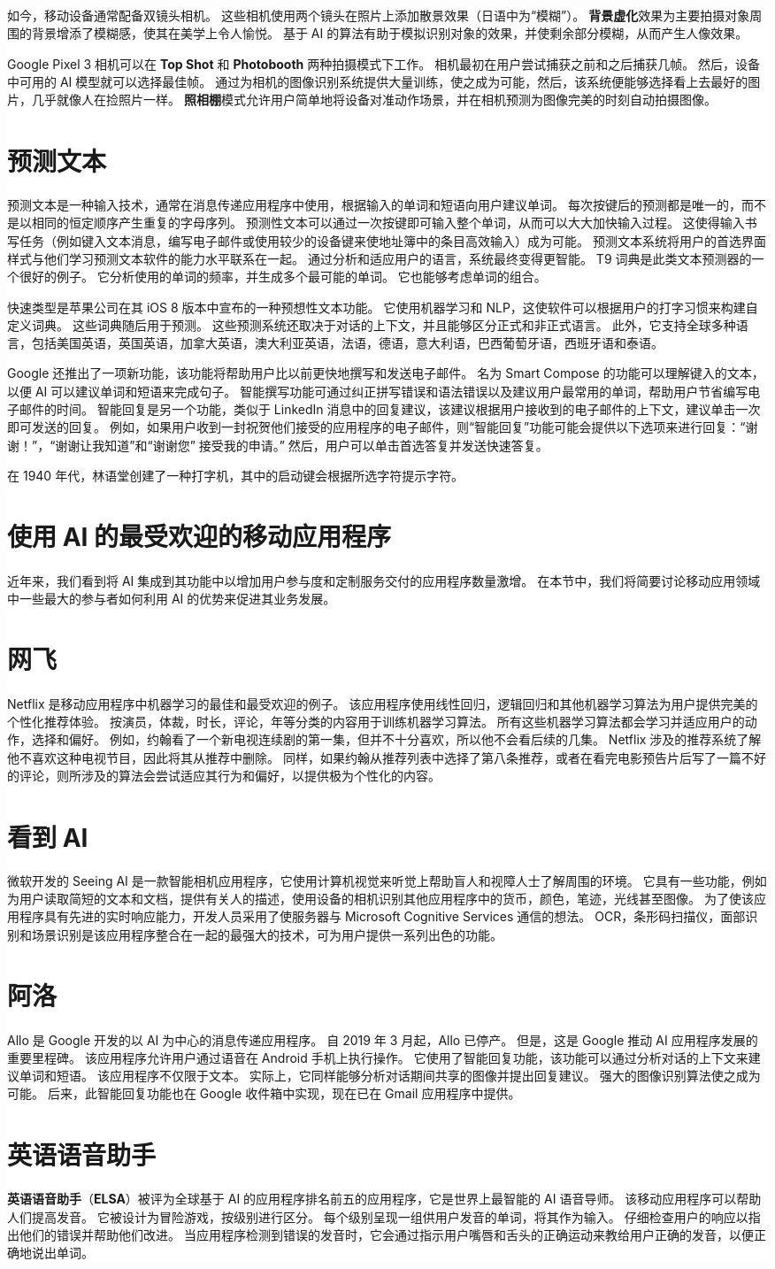 如今，移动设备通常配备双镜头相机。 这些相机使用两个镜头在照片上添加散景效果（日语中为“模糊”）。 **背景虚化**效果为主要拍摄对象周围的背景增添了模糊感，使其在美学上令人愉悦。 基于 AI 的算法有助于模拟识别对象的效果，并使剩余部分模糊，从而产生人像效果。

Google Pixel 3 相机可以在 **Top Shot** 和 **Photobooth** 两种拍摄模式下工作。 相机最初在用户尝试捕获之前和之后捕获几帧。 然后，设备中可用的 AI 模型就可以选择最佳帧。 通过为相机的图像识别系统提供大量训练，使之成为可能，然后，该系统便能够选择看上去最好的图片，几乎就像人在捡照片一样。 **照相棚**模式允许用户简单地将设备对准动作场景，并在相机预测为图像完美的时刻自动拍摄图像。

# 预测文本

预测文本是一种输入技术，通常在消息传递应用程序中使用，根据输入的单词和短语向用户建议单词。 每次按键后的预测都是唯一的，而不是以相同的恒定顺序产生重复的字母序列。 预测性文本可以通过一次按键即可输入整个单词，从而可以大大加快输入过程。 这使得输入书写任务（例如键入文本消息，编写电子邮件或使用较少的设备键来使地址簿中的条目高效输入）成为可能。 预测文本系统将用户的首选界面样式与他们学习预测文本软件的能力水平联系在一起。 通过分析和适应用户的语言，系统最终变得更智能。 T9 词典是此类文​​本预测器的一个很好的例子。 它分析使用的单词的频率，并生成多个最可能的单词。 它也能够考虑单词的组合。

快速类型是苹果公司在其 iOS 8 版本中宣布的一种预想性文本功能。 它使用机器学习和 NLP，这使软件可以根据用户的打字习惯来构建自定义词典。 这些词典随后用于预测。 这些预测系统还取决于对话的上下文，并且能够区分正式和非正式语言。 此外，它支持全球多种语言，包括美国英语，英国英语，加拿大英语，澳大利亚英语，法语，德语，意大利语，巴西葡萄牙语，西班牙语和泰语。

Google 还推出了一项新功能，该功能将帮助用户比以前更快地撰写和发送电子邮件。 名为 Smart Compose 的功能可以理解键入的文本，以便 AI 可以建议单词和短语来完成句子。 智能撰写功能可通过纠正拼写错误和语法错误以及建议用户最常用的单词，帮助用户节省编写电子邮件的时间。 智能回复是另一个功能，类似于 LinkedIn 消息中的回复建议，该建议根据用户接收到的电子邮件的上下文，建议单击一次即可发送的回复。 例如，如果用户收到一封祝贺他们接受的应用程序的电子邮件，则“智能回复”功能可能会提供以下选项来进行回复：“谢谢！”，“谢谢让我知道”和“谢谢您” 接受我的申请。” 然后，用户可以单击首选答复并发送快速答复。

在 1940 年代，林语堂创建了一种打字机，其中的启动键会根据所选字符提示字符。

# 使用 AI 的最受欢迎的移动应用程序

近年来，我们看到将 AI 集成到其功能中以增加用户参与度和定制服务交付的应用程序数量激增。 在本节中，我们将简要讨论移动应用领域中一些最大的参与者如何利用 AI 的优势来促进其业务发展。

# 网飞

Netflix 是移动应用程序中机器学习的最佳和最受欢迎的例子。 该应用程序使用线性回归，逻辑回归和其他机器学习算法为用户提供完美的个性化推荐体验。 按演员，体裁，时长，评论，年等分类的内容用于训练机器学习算法。 所有这些机器学习算法都会学习并适应用户的动作，选择和偏好。 例如，约翰看了一个新电视连续剧的第一集，但并不十分喜欢，所以他不会看后续的几集。 Netflix 涉及的推荐系统了解他不喜欢这种电视节目，因此将其从推荐中删除。 同样，如果约翰从推荐列表中选择了第八条推荐，或者在看完电影预告片后写了一篇不好的评论，则所涉及的算法会尝试适应其行为和偏好，以提供极为个性化的内容。

# 看到 AI

微软开发的 Seeing AI 是一款智能相机应用程序，它使用计算机视觉来听觉上帮助盲人和视障人士了解周围的环境。 它具有一些功能，例如为用户读取简短的文本和文档，提供有关人的描述，使用设备的相机识别其他应用程序中的货币，颜色，笔迹，光线甚至图像。 为了使该应用程序具有先进的实时响应能力，开发人员采用了使服务器与 Microsoft Cognitive Services 通信的想法。 OCR，条形码扫描仪，面部识别和场景识别是该应用程序整合在一起的最强大的技术，可为用户提供一系列出色的功能。

# 阿洛

Allo 是 Google 开发的以 AI 为中心的消息传递应用程序。 自 2019 年 3 月起，Allo 已停产。 但是，这是 Google 推动 AI 应用程序发展的重要里程碑。 该应用程序允许用户通过语音在 Android 手机上执行操作。 它使用了智能回复功能，该功能可以通过分析对话的上下文来建议单词和短语。 该应用程序不仅限于文本。 实际上，它同样能够分析对话期间共享的图像并提出回复建议。 强大的图像识别算法使之成为可能。 后来，此智能回复功能也在 Google 收件箱中实现，现在已在 Gmail 应用程序中提供。

# 英语语音助手

**英语语音助手**（**ELSA**）被评为全球基于 AI 的应用程序排名前五的应用程序，它是世界上最智能的 AI 语音导师。 该移动应用程序可以帮助人们提高发音。 它被设计为冒险游戏，按级别进行区分。 每个级别呈现一组供用户发音的单词，将其作为输入。 仔细检查用户的响应以指出他们的错误并帮助他们改进。 当应用程序检测到错误的发音时，它会通过指示用户嘴唇和舌头的正确运动来教给用户正确的发音，以便正确地说出单词。
